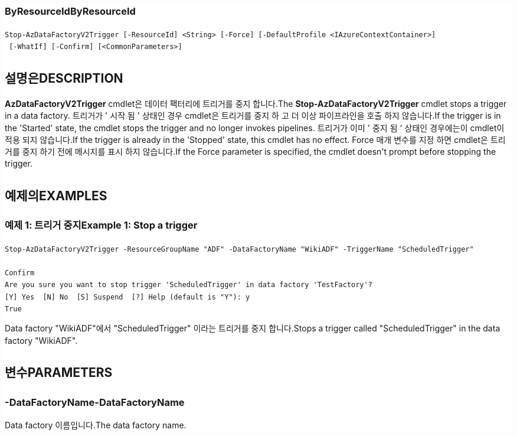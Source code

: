 ### <span data-ttu-id="db454-107">ByResourceId</span><span class="sxs-lookup"><span data-stu-id="db454-107">ByResourceId</span></span>
```
Stop-AzDataFactoryV2Trigger [-ResourceId] <String> [-Force] [-DefaultProfile <IAzureContextContainer>]
 [-WhatIf] [-Confirm] [<CommonParameters>]
```

## <span data-ttu-id="db454-108">설명은</span><span class="sxs-lookup"><span data-stu-id="db454-108">DESCRIPTION</span></span>
<span data-ttu-id="db454-109">**AzDataFactoryV2Trigger** cmdlet은 데이터 팩터리에 트리거를 중지 합니다.</span><span class="sxs-lookup"><span data-stu-id="db454-109">The **Stop-AzDataFactoryV2Trigger** cmdlet stops a trigger in a data factory.</span></span> <span data-ttu-id="db454-110">트리거가 ' 시작 됨 ' 상태인 경우 cmdlet은 트리거를 중지 하 고 더 이상 파이프라인을 호출 하지 않습니다.</span><span class="sxs-lookup"><span data-stu-id="db454-110">If the trigger is in the 'Started' state, the cmdlet stops the trigger and no longer invokes pipelines.</span></span> <span data-ttu-id="db454-111">트리거가 이미 ' 중지 됨 ' 상태인 경우에는이 cmdlet이 적용 되지 않습니다.</span><span class="sxs-lookup"><span data-stu-id="db454-111">If the trigger is already in the 'Stopped' state, this cmdlet has no effect.</span></span> <span data-ttu-id="db454-112">Force 매개 변수를 지정 하면 cmdlet은 트리거를 중지 하기 전에 메시지를 표시 하지 않습니다.</span><span class="sxs-lookup"><span data-stu-id="db454-112">If the Force parameter is specified, the cmdlet doesn't prompt before stopping the trigger.</span></span>

## <span data-ttu-id="db454-113">예제의</span><span class="sxs-lookup"><span data-stu-id="db454-113">EXAMPLES</span></span>

### <span data-ttu-id="db454-114">예제 1: 트리거 중지</span><span class="sxs-lookup"><span data-stu-id="db454-114">Example 1: Stop a trigger</span></span>
```
Stop-AzDataFactoryV2Trigger -ResourceGroupName "ADF" -DataFactoryName "WikiADF" -TriggerName "ScheduledTrigger"

Confirm
Are you sure you want to stop trigger 'ScheduledTrigger' in data factory 'TestFactory'?
[Y] Yes  [N] No  [S] Suspend  [?] Help (default is "Y"): y
True
```

<span data-ttu-id="db454-115">Data factory "WikiADF"에서 "ScheduledTrigger" 이라는 트리거를 중지 합니다.</span><span class="sxs-lookup"><span data-stu-id="db454-115">Stops a trigger called "ScheduledTrigger" in the data factory "WikiADF".</span></span>

## <span data-ttu-id="db454-116">변수</span><span class="sxs-lookup"><span data-stu-id="db454-116">PARAMETERS</span></span>

### <span data-ttu-id="db454-117">-DataFactoryName</span><span class="sxs-lookup"><span data-stu-id="db454-117">-DataFactoryName</span></span>
<span data-ttu-id="db454-118">Data factory 이름입니다.</span><span class="sxs-lookup"><span data-stu-id="db454-118">The data factory name.</span></span>
